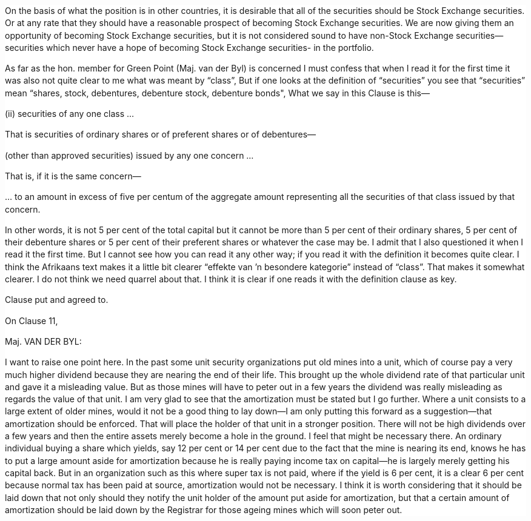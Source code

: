 <p>On the basis of what the position is in other countries, it is desirable that all of the securities should be Stock Exchange securities. Or at any rate that they should have a reasonable prospect of becoming Stock Exchange securities. We are now giving them an opportunity of becoming Stock Exchange securities, but it is not considered sound to have non-Stock Exchange securities&#x2014;securities which never have a hope of becoming Stock Exchange securities- in the portfolio.</p>

<p>As far as the hon. member for Green Point (Maj. van der Byl) is concerned I must confess that when I read it for the first time it was also not quite clear to me what was meant by &#x201C;class&#x201D;, But if one looks at the definition of &#x201C;securities&#x201D; you see that &#x201C;securities&#x201D; mean &#x201C;shares, stock, debentures, debenture stock, debenture bonds&quot;, What we say in this Clause is this&#x2014;</p>

<block name="quote">(ii) securities of any one class &#x2026;</block>

<p>That is securities of ordinary shares or of preferent shares or of debentures&#x2014;</p>

<block name="quote">(other than approved securities) issued by any one concern &#x2026;</block>

<p>That is, if it is the same concern&#x2014;</p>

<block name="quote">&#x2026; to an amount in excess of five per centum of the aggregate amount representing all the securities of that class issued by that concern.</block>

<p>In other words, it is not 5 per cent of the total capital but it cannot be more than 5 per cent of their ordinary shares, 5 per cent of their debenture shares or 5 per cent of their preferent shares or whatever the case may be. I admit that I also questioned it when I read it the first time. But I cannot see how you can read it any other way; if you read it with the definition it becomes quite clear. I think the Afrikaans text makes it a little bit clearer &#x201C;effekte van &#x2019;n besondere kategorie&#x201D; instead of &#x201C;class&#x201D;. That makes it somewhat clearer. I do not think we need quarrel about that. I think it is clear if one reads it with the definition clause as key.</p>

<p>Clause put and agreed to.</p>

<p>On Clause 11,</p>

</speech>

<speech by="#van_der_byl">

<from>Maj. <person refersTo="hansard_za">VAN DER BYL</person>:</from>

<p>I want to raise one point here. In the past some unit security organizations put old mines into a unit, which of course pay a very much higher dividend because they are nearing the end of their life. This brought up the whole dividend rate of that particular unit and gave it a misleading value. But as those mines will have to peter out in a few years the dividend was really misleading as regards the value of that unit. I am very glad to see that the amortization must be stated but I go further. Where a unit consists to a large extent of older mines, would it not be a good thing to lay down&#x2014;I am only putting this forward as a suggestion&#x2014;that amortization should be enforced. That will place the holder of that unit in a stronger position. There will not be high dividends over a few years and then the entire assets merely become a hole in the ground. I feel that might be necessary there. An ordinary individual buying a share which yields, say 12 per cent or 14 per cent due to the fact that the mine is nearing its end, knows he has to put a large amount aside for amortization because he is really paying income tax on capital&#x2014;he is largely merely getting his capital back. But in an organization such as this where super tax is not paid, where if the yield is 6 per cent, it is a clear 6 per cent because normal tax has been paid at source, amortization would not be necessary. I think it is worth considering that it should be laid down that not only should they notify the unit holder of the amount put aside for amortization, but that a certain amount of amortization should be laid down by the Registrar for those ageing mines which will soon peter out.</p>
